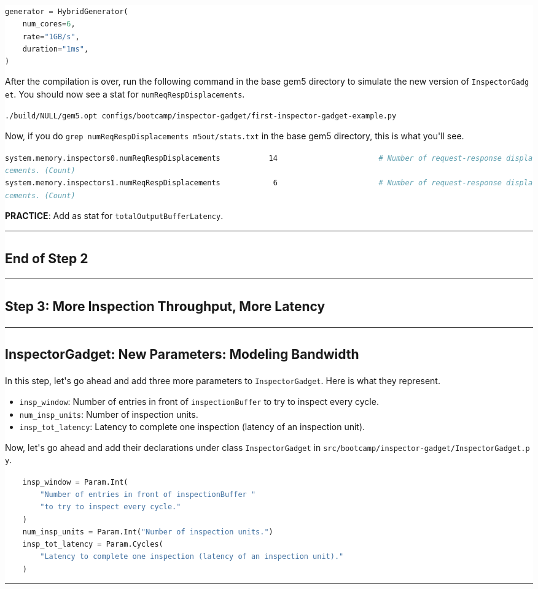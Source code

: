 ```python
generator = HybridGenerator(
    num_cores=6,
    rate="1GB/s",
    duration="1ms",
)
```

After the compilation is over, run the following command in the base gem5 directory to simulate the new version of `InspectorGadget`. You should now see a stat for `numReqRespDisplacements`.

```sh
./build/NULL/gem5.opt configs/bootcamp/inspector-gadget/first-inspector-gadget-example.py
```

Now, if you do `grep numReqRespDisplacements m5out/stats.txt` in the base gem5 directory, this is what you'll see.

```sh
system.memory.inspectors0.numReqRespDisplacements           14                       # Number of request-response displacements. (Count)
system.memory.inspectors1.numReqRespDisplacements            6                       # Number of request-response displacements. (Count)
```

**PRACTICE**: Add as stat for `totalOutputBufferLatency`.

---


## End of Step 2

---


## Step 3: More Inspection Throughput, More Latency

---


## InspectorGadget: New Parameters: Modeling Bandwidth

In this step, let's go ahead and add three more parameters to `InspectorGadget`. Here is what they represent.

- `insp_window`: Number of entries in front of `inspectionBuffer` to try to inspect every cycle.
- `num_insp_units`: Number of inspection units.
- `insp_tot_latency`: Latency to complete one inspection (latency of an inspection unit).

Now, let's go ahead and add their declarations under class `InspectorGadget` in `src/bootcamp/inspector-gadget/InspectorGadget.py`.

```python
    insp_window = Param.Int(
        "Number of entries in front of inspectionBuffer "
        "to try to inspect every cycle."
    )
    num_insp_units = Param.Int("Number of inspection units.")
    insp_tot_latency = Param.Cycles(
        "Latency to complete one inspection (latency of an inspection unit)."
    )
```

---